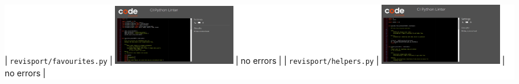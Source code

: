 | `revisport/favourites.py` | <img src="./docs/testing/pylint_favourites.png" alt="run" width="200"/> | no errors |
| `revisport/helpers.py`    | <img src="./docs/testing/pylint_helpers.png" alt="run" width="200"/> | no errors |
